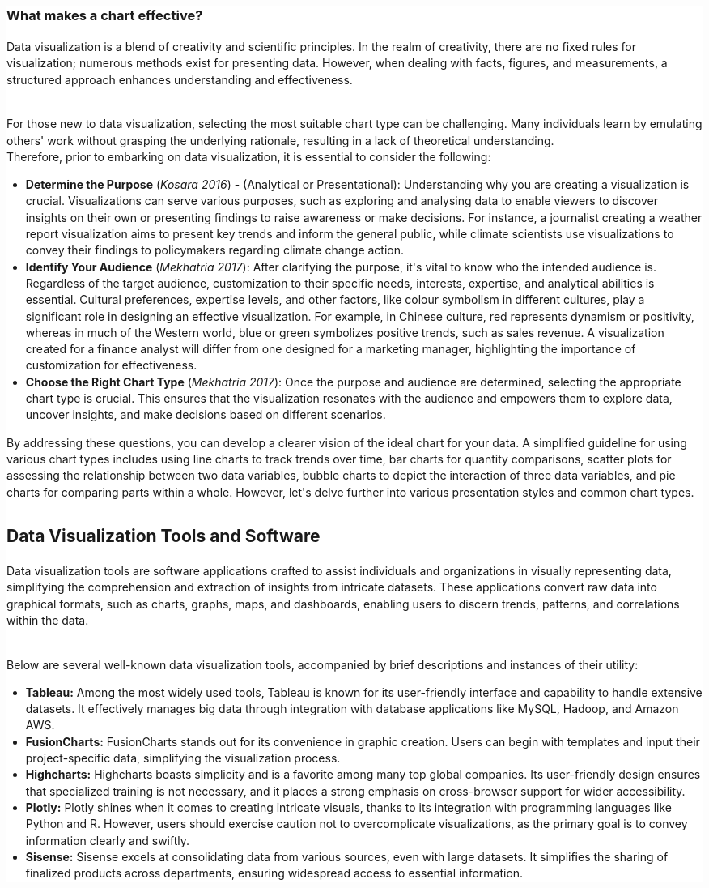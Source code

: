 ### What makes a chart effective?

Data visualization is a blend of creativity and scientific principles. In the realm of creativity, there are no fixed rules for visualization; numerous methods exist for presenting data. However, when dealing with facts, figures, and measurements, a structured approach enhances understanding and effectiveness.

<br>
For those new to data visualization, selecting the most suitable chart type can be challenging. Many individuals learn by emulating others' work without grasping the underlying rationale, resulting in a lack of theoretical understanding.

<br>
Therefore, prior to embarking on data visualization, it is essential to consider the following:

- **Determine the Purpose** (_Kosara 2016_) - (Analytical or Presentational): Understanding why you are creating a visualization is crucial. Visualizations can serve various purposes, such as exploring and analysing data to enable viewers to discover insights on their own or presenting findings to raise awareness or make decisions. For instance, a journalist creating a weather report visualization aims to present key trends and inform the general public, while climate scientists use visualizations to convey their findings to policymakers regarding climate change action.
- **Identify Your Audience** (_Mekhatria 2017_): After clarifying the purpose, it's vital to know who the intended audience is. Regardless of the target audience, customization to their specific needs, interests, expertise, and analytical abilities is essential. Cultural preferences, expertise levels, and other factors, like colour symbolism in different cultures, play a significant role in designing an effective visualization. For example, in Chinese culture, red represents dynamism or positivity, whereas in much of the Western world, blue or green symbolizes positive trends, such as sales revenue. A visualization created for a finance analyst will differ from one designed for a marketing manager, highlighting the importance of customization for effectiveness.
- **Choose the Right Chart Type** (_Mekhatria 2017_): Once the purpose and audience are determined, selecting the appropriate chart type is crucial. This ensures that the visualization resonates with the audience and empowers them to explore data, uncover insights, and make decisions based on different scenarios.

By addressing these questions, you can develop a clearer vision of the ideal chart for your data. A simplified guideline for using various chart types includes using line charts to track trends over time, bar charts for quantity comparisons, scatter plots for assessing the relationship between two data variables, bubble charts to depict the interaction of three data variables, and pie charts for comparing parts within a whole. However, let's delve further into various presentation styles and common chart types.

## Data Visualization Tools and Software

Data visualization tools are software applications crafted to assist individuals and organizations in visually representing data, simplifying the comprehension and extraction of insights from intricate datasets. These applications convert raw data into graphical formats, such as charts, graphs, maps, and dashboards, enabling users to discern trends, patterns, and correlations within the data.

<br>
Below are several well-known data visualization tools, accompanied by brief descriptions and instances of their utility:

- **Tableau:** Among the most widely used tools, Tableau is known for its user-friendly interface and capability to handle extensive datasets. It effectively manages big data through integration with database applications like MySQL, Hadoop, and Amazon AWS.
- **FusionCharts:** FusionCharts stands out for its convenience in graphic creation. Users can begin with templates and input their project-specific data, simplifying the visualization process.
- **Highcharts:** Highcharts boasts simplicity and is a favorite among many top global companies. Its user-friendly design ensures that specialized training is not necessary, and it places a strong emphasis on cross-browser support for wider accessibility.
- **Plotly:** Plotly shines when it comes to creating intricate visuals, thanks to its integration with programming languages like Python and R. However, users should exercise caution not to overcomplicate visualizations, as the primary goal is to convey information clearly and swiftly.
- **Sisense:** Sisense excels at consolidating data from various sources, even with large datasets. It simplifies the sharing of finalized products across departments, ensuring widespread access to essential information.